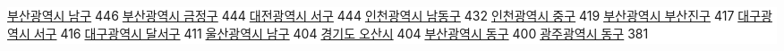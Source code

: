   <tr>
    <td><a href="/실거래가/2021/06/12/26290.html">부산광역시 남구</a></td>
    <td>446</td>
  </tr>

  <tr>
    <td><a href="/실거래가/2021/06/12/26410.html">부산광역시 금정구</a></td>
    <td>444</td>
  </tr>

  <tr>
    <td><a href="/실거래가/2021/06/12/30170.html">대전광역시 서구</a></td>
    <td>444</td>
  </tr>

  <tr>
    <td><a href="/실거래가/2021/06/12/28200.html">인천광역시 남동구</a></td>
    <td>432</td>
  </tr>

  <tr>
    <td><a href="/실거래가/2021/06/12/28110.html">인천광역시 중구</a></td>
    <td>419</td>
  </tr>

  <tr>
    <td><a href="/실거래가/2021/06/12/26230.html">부산광역시 부산진구</a></td>
    <td>417</td>
  </tr>

  <tr>
    <td><a href="/실거래가/2021/06/12/27170.html">대구광역시 서구</a></td>
    <td>416</td>
  </tr>

  <tr>
    <td><a href="/실거래가/2021/06/12/27290.html">대구광역시 달서구</a></td>
    <td>411</td>
  </tr>

  <tr>
    <td><a href="/실거래가/2021/06/12/31140.html">울산광역시 남구</a></td>
    <td>404</td>
  </tr>

  <tr>
    <td><a href="/실거래가/2021/06/12/41370.html">경기도 오산시</a></td>
    <td>404</td>
  </tr>

  <tr>
    <td><a href="/실거래가/2021/06/12/26170.html">부산광역시 동구</a></td>
    <td>400</td>
  </tr>

  <tr>
    <td><a href="/실거래가/2021/06/12/29110.html">광주광역시 동구</a></td>
    <td>381</td>
  </tr>
